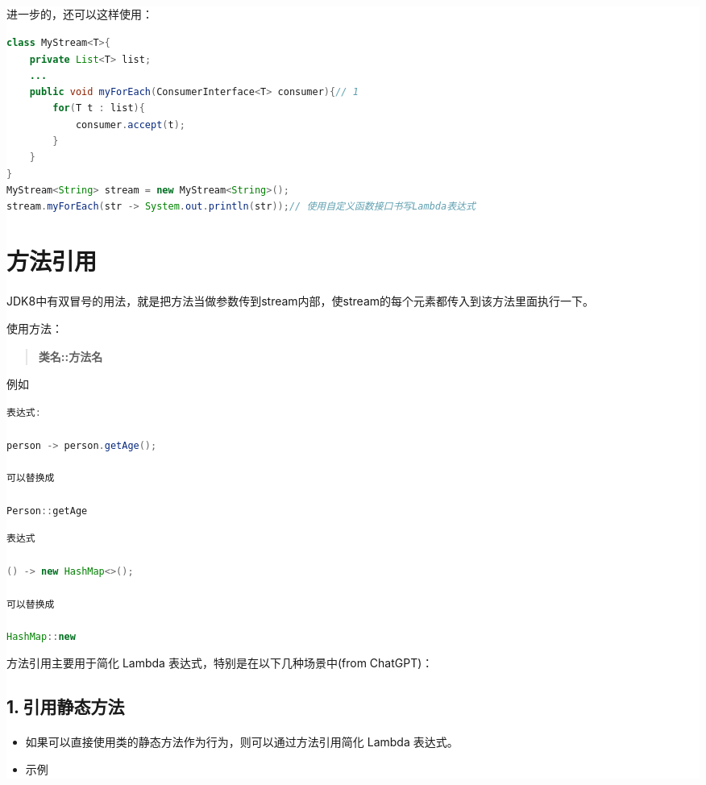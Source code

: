 进一步的，还可以这样使用：

```java
class MyStream<T>{
	private List<T> list;
    ...
	public void myForEach(ConsumerInterface<T> consumer){// 1
		for(T t : list){
			consumer.accept(t);
		}
	}
}
MyStream<String> stream = new MyStream<String>();
stream.myForEach(str -> System.out.println(str));// 使用自定义函数接口书写Lambda表达式
```

# 方法引用

JDK8中有双冒号的用法，就是把方法当做参数传到stream内部，使stream的每个元素都传入到该方法里面执行一下。

使用方法：

> **类名::方法名**

例如

```java
表达式:

person -> person.getAge();

可以替换成

Person::getAge

```

```java
表达式

() -> new HashMap<>();

可以替换成

HashMap::new
```

方法引用主要用于简化 Lambda 表达式，特别是在以下几种场景中(from ChatGPT)：

## 1. 引用静态方法

- 如果可以直接使用类的静态方法作为行为，则可以通过方法引用简化 Lambda 表达式。

- 示例
